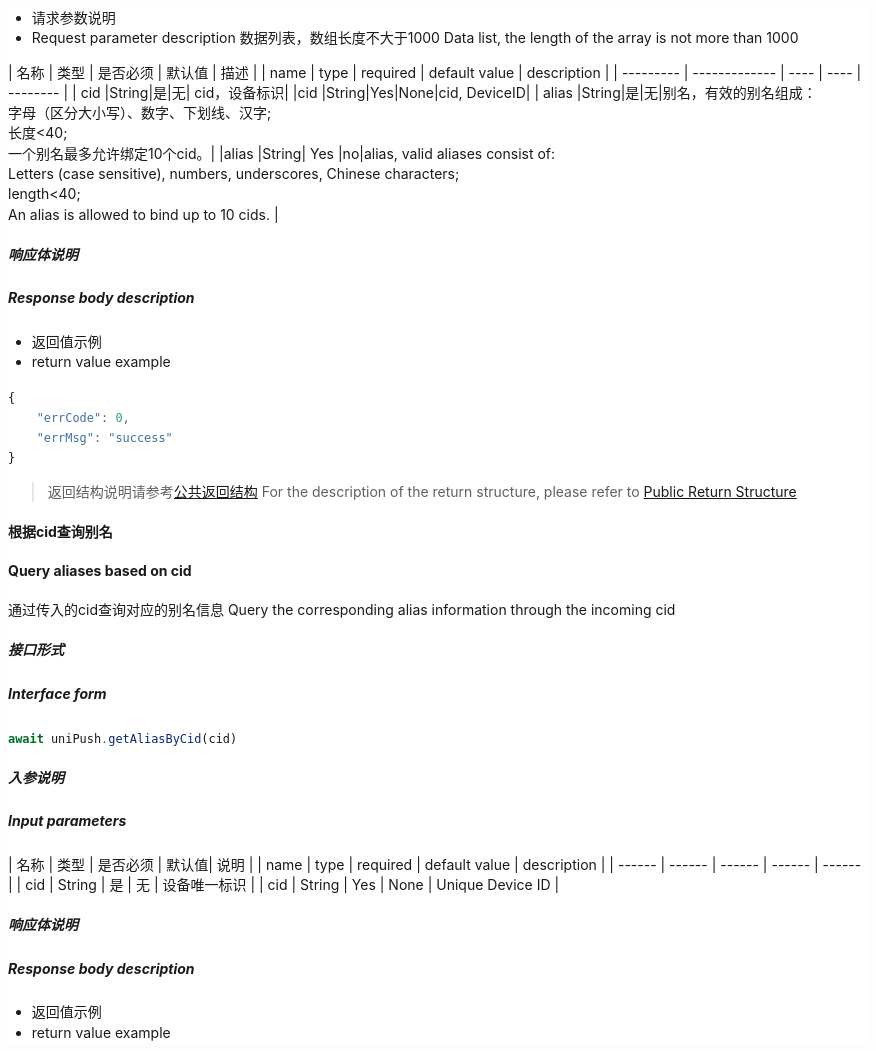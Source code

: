 * 请求参数说明
* Request parameter description
数据列表，数组长度不大于1000
Data list, the length of the array is not more than 1000

| 名称        | 类型          | 是否必须   | 默认值  | 描述  |
| name | type | required | default value | description |
| ---------  | ------------- | ---- | ---- | -------- |
| cid |String|是|无| cid，设备标识|
|cid |String|Yes|None|cid, DeviceID|
| alias |String|是|无|别名，有效的别名组成：<br>字母（区分大小写）、数字、下划线、汉字;<br>长度<40;<br>一个别名最多允许绑定10个cid。|
|alias |String| Yes |no|alias, valid aliases consist of:<br> Letters (case sensitive), numbers, underscores, Chinese characters;<br> length&lt;40;<br> An alias is allowed to bind up to 10 cids. |

##### 响应体说明
##### Response body description
* 返回值示例
* return value example

```js
{
    "errCode": 0,
    "errMsg": "success"
}
```
> 返回结构说明请参考[公共返回结构](#公共返回结构)
> For the description of the return structure, please refer to [Public Return Structure](#%E5%85%AC%E5%85%B1%E8%BF%94%E5%9B%9E%E7%BB%93%E6%9E%84)


#### 根据cid查询别名
#### Query aliases based on cid
通过传入的cid查询对应的别名信息
Query the corresponding alias information through the incoming cid
##### 接口形式
##### Interface form
```js 
await uniPush.getAliasByCid(cid)
```
##### 入参说明
##### Input parameters
| 名称 | 类型 | 是否必须 | 默认值| 说明 |
| name | type | required | default value | description |
| ------ | ------ | ------ | ------ | ------ |
| cid | String | 是 | 无 | 设备唯一标识 |
| cid | String | Yes | None | Unique Device ID |

##### 响应体说明
##### Response body description
* 返回值示例
* return value example
